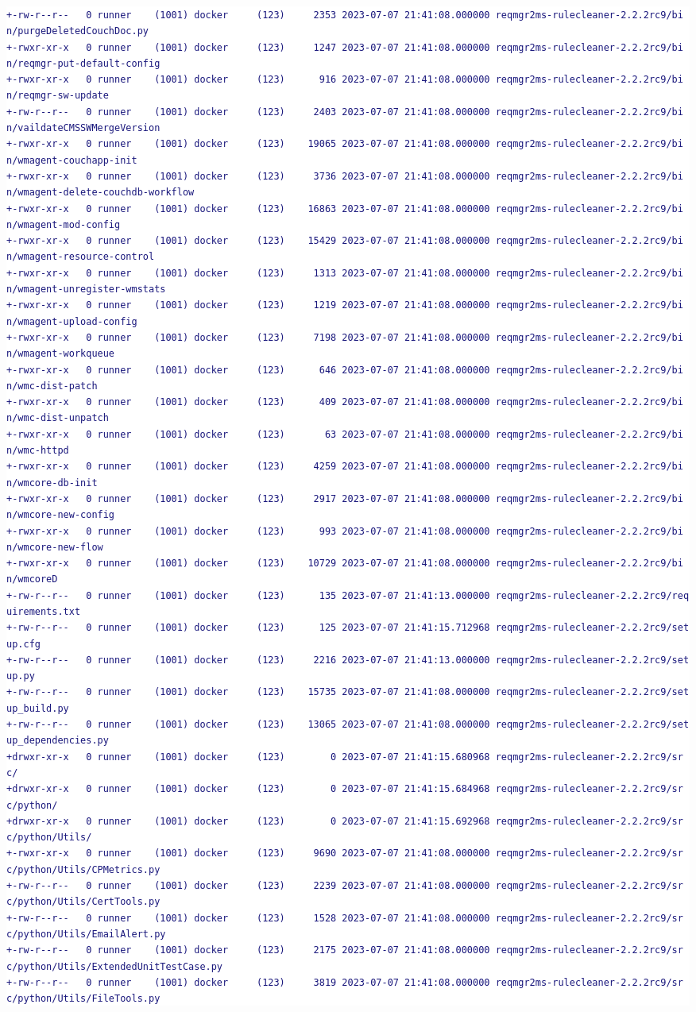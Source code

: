 ```diff
+-rw-r--r--   0 runner    (1001) docker     (123)     2353 2023-07-07 21:41:08.000000 reqmgr2ms-rulecleaner-2.2.2rc9/bin/purgeDeletedCouchDoc.py
+-rwxr-xr-x   0 runner    (1001) docker     (123)     1247 2023-07-07 21:41:08.000000 reqmgr2ms-rulecleaner-2.2.2rc9/bin/reqmgr-put-default-config
+-rwxr-xr-x   0 runner    (1001) docker     (123)      916 2023-07-07 21:41:08.000000 reqmgr2ms-rulecleaner-2.2.2rc9/bin/reqmgr-sw-update
+-rw-r--r--   0 runner    (1001) docker     (123)     2403 2023-07-07 21:41:08.000000 reqmgr2ms-rulecleaner-2.2.2rc9/bin/vaildateCMSSWMergeVersion
+-rwxr-xr-x   0 runner    (1001) docker     (123)    19065 2023-07-07 21:41:08.000000 reqmgr2ms-rulecleaner-2.2.2rc9/bin/wmagent-couchapp-init
+-rwxr-xr-x   0 runner    (1001) docker     (123)     3736 2023-07-07 21:41:08.000000 reqmgr2ms-rulecleaner-2.2.2rc9/bin/wmagent-delete-couchdb-workflow
+-rwxr-xr-x   0 runner    (1001) docker     (123)    16863 2023-07-07 21:41:08.000000 reqmgr2ms-rulecleaner-2.2.2rc9/bin/wmagent-mod-config
+-rwxr-xr-x   0 runner    (1001) docker     (123)    15429 2023-07-07 21:41:08.000000 reqmgr2ms-rulecleaner-2.2.2rc9/bin/wmagent-resource-control
+-rwxr-xr-x   0 runner    (1001) docker     (123)     1313 2023-07-07 21:41:08.000000 reqmgr2ms-rulecleaner-2.2.2rc9/bin/wmagent-unregister-wmstats
+-rwxr-xr-x   0 runner    (1001) docker     (123)     1219 2023-07-07 21:41:08.000000 reqmgr2ms-rulecleaner-2.2.2rc9/bin/wmagent-upload-config
+-rwxr-xr-x   0 runner    (1001) docker     (123)     7198 2023-07-07 21:41:08.000000 reqmgr2ms-rulecleaner-2.2.2rc9/bin/wmagent-workqueue
+-rwxr-xr-x   0 runner    (1001) docker     (123)      646 2023-07-07 21:41:08.000000 reqmgr2ms-rulecleaner-2.2.2rc9/bin/wmc-dist-patch
+-rwxr-xr-x   0 runner    (1001) docker     (123)      409 2023-07-07 21:41:08.000000 reqmgr2ms-rulecleaner-2.2.2rc9/bin/wmc-dist-unpatch
+-rwxr-xr-x   0 runner    (1001) docker     (123)       63 2023-07-07 21:41:08.000000 reqmgr2ms-rulecleaner-2.2.2rc9/bin/wmc-httpd
+-rwxr-xr-x   0 runner    (1001) docker     (123)     4259 2023-07-07 21:41:08.000000 reqmgr2ms-rulecleaner-2.2.2rc9/bin/wmcore-db-init
+-rwxr-xr-x   0 runner    (1001) docker     (123)     2917 2023-07-07 21:41:08.000000 reqmgr2ms-rulecleaner-2.2.2rc9/bin/wmcore-new-config
+-rwxr-xr-x   0 runner    (1001) docker     (123)      993 2023-07-07 21:41:08.000000 reqmgr2ms-rulecleaner-2.2.2rc9/bin/wmcore-new-flow
+-rwxr-xr-x   0 runner    (1001) docker     (123)    10729 2023-07-07 21:41:08.000000 reqmgr2ms-rulecleaner-2.2.2rc9/bin/wmcoreD
+-rw-r--r--   0 runner    (1001) docker     (123)      135 2023-07-07 21:41:13.000000 reqmgr2ms-rulecleaner-2.2.2rc9/requirements.txt
+-rw-r--r--   0 runner    (1001) docker     (123)      125 2023-07-07 21:41:15.712968 reqmgr2ms-rulecleaner-2.2.2rc9/setup.cfg
+-rw-r--r--   0 runner    (1001) docker     (123)     2216 2023-07-07 21:41:13.000000 reqmgr2ms-rulecleaner-2.2.2rc9/setup.py
+-rw-r--r--   0 runner    (1001) docker     (123)    15735 2023-07-07 21:41:08.000000 reqmgr2ms-rulecleaner-2.2.2rc9/setup_build.py
+-rw-r--r--   0 runner    (1001) docker     (123)    13065 2023-07-07 21:41:08.000000 reqmgr2ms-rulecleaner-2.2.2rc9/setup_dependencies.py
+drwxr-xr-x   0 runner    (1001) docker     (123)        0 2023-07-07 21:41:15.680968 reqmgr2ms-rulecleaner-2.2.2rc9/src/
+drwxr-xr-x   0 runner    (1001) docker     (123)        0 2023-07-07 21:41:15.684968 reqmgr2ms-rulecleaner-2.2.2rc9/src/python/
+drwxr-xr-x   0 runner    (1001) docker     (123)        0 2023-07-07 21:41:15.692968 reqmgr2ms-rulecleaner-2.2.2rc9/src/python/Utils/
+-rwxr-xr-x   0 runner    (1001) docker     (123)     9690 2023-07-07 21:41:08.000000 reqmgr2ms-rulecleaner-2.2.2rc9/src/python/Utils/CPMetrics.py
+-rw-r--r--   0 runner    (1001) docker     (123)     2239 2023-07-07 21:41:08.000000 reqmgr2ms-rulecleaner-2.2.2rc9/src/python/Utils/CertTools.py
+-rw-r--r--   0 runner    (1001) docker     (123)     1528 2023-07-07 21:41:08.000000 reqmgr2ms-rulecleaner-2.2.2rc9/src/python/Utils/EmailAlert.py
+-rw-r--r--   0 runner    (1001) docker     (123)     2175 2023-07-07 21:41:08.000000 reqmgr2ms-rulecleaner-2.2.2rc9/src/python/Utils/ExtendedUnitTestCase.py
+-rw-r--r--   0 runner    (1001) docker     (123)     3819 2023-07-07 21:41:08.000000 reqmgr2ms-rulecleaner-2.2.2rc9/src/python/Utils/FileTools.py
```